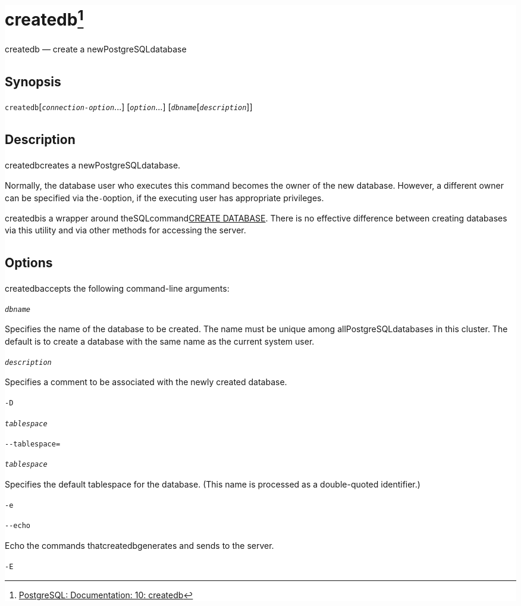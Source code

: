 # createdb[^1]

createdb — create a newPostgreSQLdatabase

## Synopsis

`createdb`\[_`connection-option`_...\] \[_`option`_...\] \[_`dbname`_\[_`description`_\]\]

## Description

createdbcreates a newPostgreSQLdatabase.

Normally, the database user who executes this command becomes the owner of the new database. However, a different owner can be specified via the`-O`option, if the executing user has appropriate privileges.

createdbis a wrapper around theSQLcommand[CREATE DATABASE](https://www.postgresql.org/docs/10/static/sql-createdatabase.html). There is no effective difference between creating databases via this utility and via other methods for accessing the server.

## Options

createdbaccepts the following command-line arguments:

_`dbname`_

Specifies the name of the database to be created. The name must be unique among allPostgreSQLdatabases in this cluster. The default is to create a database with the same name as the current system user.

_`description`_

Specifies a comment to be associated with the newly created database.

`-D`

_`tablespace`_

  


`--tablespace=`

_`tablespace`_

Specifies the default tablespace for the database. \(This name is processed as a double-quoted identifier.\)

`-e`

  


`--echo`

Echo the commands thatcreatedbgenerates and sends to the server.

`-E`


[^1]:  [PostgreSQL: Documentation: 10: createdb](https://www.postgresql.org/docs/10/static/app-createdb.html)